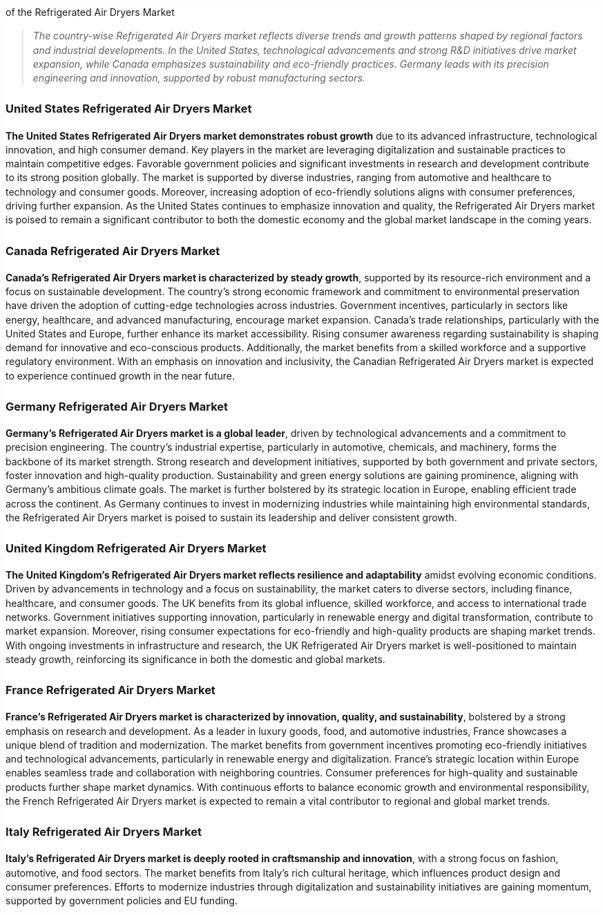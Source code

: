 of the Refrigerated Air Dryers Market<br /></span></h1><blockquote><p><em><span class="">The country-wise Refrigerated Air Dryers market reflects diverse trends and growth patterns shaped by regional factors and industrial developments. In the United States, technological advancements and strong R&amp;D initiatives drive market expansion, while Canada emphasizes sustainability and eco-friendly practices. Germany leads with its precision engineering and innovation, supported by robust manufacturing sectors.</span></em></p></blockquote><h3><strong>United States Refrigerated Air Dryers Market</strong></h3><p><strong>The United States Refrigerated Air Dryers market demonstrates robust growth</strong> due to its advanced infrastructure, technological innovation, and high consumer demand. Key players in the market are leveraging digitalization and sustainable practices to maintain competitive edges. Favorable government policies and significant investments in research and development contribute to its strong position globally. The market is supported by diverse industries, ranging from automotive and healthcare to technology and consumer goods. Moreover, increasing adoption of eco-friendly solutions aligns with consumer preferences, driving further expansion. As the United States continues to emphasize innovation and quality, the Refrigerated Air Dryers market is poised to remain a significant contributor to both the domestic economy and the global market landscape in the coming years.</p><h3><strong>Canada Refrigerated Air Dryers Market</strong></h3><p><strong>Canada&rsquo;s Refrigerated Air Dryers market is characterized by steady growth</strong>, supported by its resource-rich environment and a focus on sustainable development. The country&rsquo;s strong economic framework and commitment to environmental preservation have driven the adoption of cutting-edge technologies across industries. Government incentives, particularly in sectors like energy, healthcare, and advanced manufacturing, encourage market expansion. Canada&rsquo;s trade relationships, particularly with the United States and Europe, further enhance its market accessibility. Rising consumer awareness regarding sustainability is shaping demand for innovative and eco-conscious products. Additionally, the market benefits from a skilled workforce and a supportive regulatory environment. With an emphasis on innovation and inclusivity, the Canadian Refrigerated Air Dryers market is expected to experience continued growth in the near future.</p><h3><strong>Germany Refrigerated Air Dryers Market</strong></h3><p><strong>Germany&rsquo;s Refrigerated Air Dryers market is a global leader</strong>, driven by technological advancements and a commitment to precision engineering. The country&rsquo;s industrial expertise, particularly in automotive, chemicals, and machinery, forms the backbone of its market strength. Strong research and development initiatives, supported by both government and private sectors, foster innovation and high-quality production. Sustainability and green energy solutions are gaining prominence, aligning with Germany&rsquo;s ambitious climate goals. The market is further bolstered by its strategic location in Europe, enabling efficient trade across the continent. As Germany continues to invest in modernizing industries while maintaining high environmental standards, the Refrigerated Air Dryers market is poised to sustain its leadership and deliver consistent growth.</p><h3><strong>United Kingdom Refrigerated Air Dryers Market</strong></h3><p><strong>The United Kingdom&rsquo;s Refrigerated Air Dryers market reflects resilience and adaptability</strong> amidst evolving economic conditions. Driven by advancements in technology and a focus on sustainability, the market caters to diverse sectors, including finance, healthcare, and consumer goods. The UK benefits from its global influence, skilled workforce, and access to international trade networks. Government initiatives supporting innovation, particularly in renewable energy and digital transformation, contribute to market expansion. Moreover, rising consumer expectations for eco-friendly and high-quality products are shaping market trends. With ongoing investments in infrastructure and research, the UK Refrigerated Air Dryers market is well-positioned to maintain steady growth, reinforcing its significance in both the domestic and global markets.</p><h3><strong>France Refrigerated Air Dryers Market</strong></h3><p><strong>France&rsquo;s Refrigerated Air Dryers market is characterized by innovation, quality, and sustainability</strong>, bolstered by a strong emphasis on research and development. As a leader in luxury goods, food, and automotive industries, France showcases a unique blend of tradition and modernization. The market benefits from government incentives promoting eco-friendly initiatives and technological advancements, particularly in renewable energy and digitalization. France&rsquo;s strategic location within Europe enables seamless trade and collaboration with neighboring countries. Consumer preferences for high-quality and sustainable products further shape market dynamics. With continuous efforts to balance economic growth and environmental responsibility, the French Refrigerated Air Dryers market is expected to remain a vital contributor to regional and global market trends.</p><h3><strong>Italy Refrigerated Air Dryers Market</strong></h3><p><strong>Italy&rsquo;s Refrigerated Air Dryers market is deeply rooted in craftsmanship and innovation</strong>, with a strong focus on fashion, automotive, and food sectors. The market benefits from Italy&rsquo;s rich cultural heritage, which influences product design and consumer preferences. Efforts to modernize industries through digitalization and sustainability initiatives are gaining momentum, supported by government policies and EU funding.